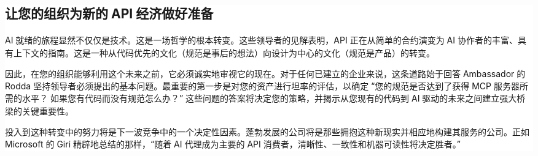 ## 让您的组织为新的 API 经济做好准备

AI 就绪的旅程显然不仅仅是技术。这是一场哲学的根本转变。这些领导者的见解表明，API 正在从简单的合约演变为 AI 协作者的丰富、具有上下文的指南。这是一种从代码优先的文化（规范是事后的想法）向设计为中心的文化（规范是产品）的转变。

因此，在您的组织能够利用这个未来之前，它必须诚实地审视它的现在。对于任何已建立的企业来说，这条道路始于回答 Ambassador 的 Rodda 坚持领导者必须提出的基本问题。最重要的第一步是对您的资产进行坦率的评估，以确定 “您的规范是否达到了获得 MCP 服务器所需的水平？ 如果您有代码而没有规范怎么办？” 这些问题的答案将决定您的策略，并揭示从您现有的代码到 AI 驱动的未来之间建立强大桥梁的关键重要性。

投入到这种转变中的努力将是下一波竞争中的一个决定性因素。蓬勃发展的公司将是那些拥抱这种新现实并相应地构建其服务的公司。正如 Microsoft 的 Giri 精辟地总结的那样，“随着 AI 代理成为主要的 API 消费者，清晰性、一致性和机器可读性将决定胜者。”